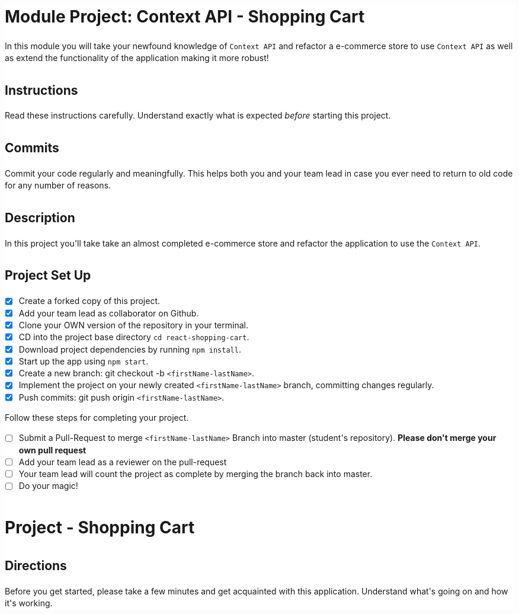# Module Project: Context API - Shopping Cart

In this module you will take your newfound knowledge of `Context API` and
refactor a e-commerce store to use `Context API` as well as extend the
functionality of the application making it more robust!

## Instructions

Read these instructions carefully. Understand exactly what is expected _before_
starting this project.

## Commits

Commit your code regularly and meaningfully. This helps both you and your team
lead in case you ever need to return to old code for any number of reasons.

## Description

In this project you'll take take an almost completed e-commerce store and
refactor the application to use the `Context API`.

## Project Set Up

- [x] Create a forked copy of this project.
- [x] Add your team lead as collaborator on Github.
- [x] Clone your OWN version of the repository in your terminal.
- [x] CD into the project base directory `cd react-shopping-cart`.
- [x] Download project dependencies by running `npm install`.
- [x] Start up the app using `npm start`.
- [x] Create a new branch: git checkout -b `<firstName-lastName>`.
- [x] Implement the project on your newly created `<firstName-lastName>` branch,
      committing changes regularly.
- [x] Push commits: git push origin `<firstName-lastName>`.

Follow these steps for completing your project.

- [ ] Submit a Pull-Request to merge `<firstName-lastName>` Branch into master
      (student's repository). **Please don't merge your own pull request**
- [ ] Add your team lead as a reviewer on the pull-request
- [ ] Your team lead will count the project as complete by merging the branch
      back into master.
- [ ] Do your magic!

# Project - Shopping Cart

## Directions

Before you get started, please take a few minutes and get acquainted with this
application. Understand what's going on and how it's working.
